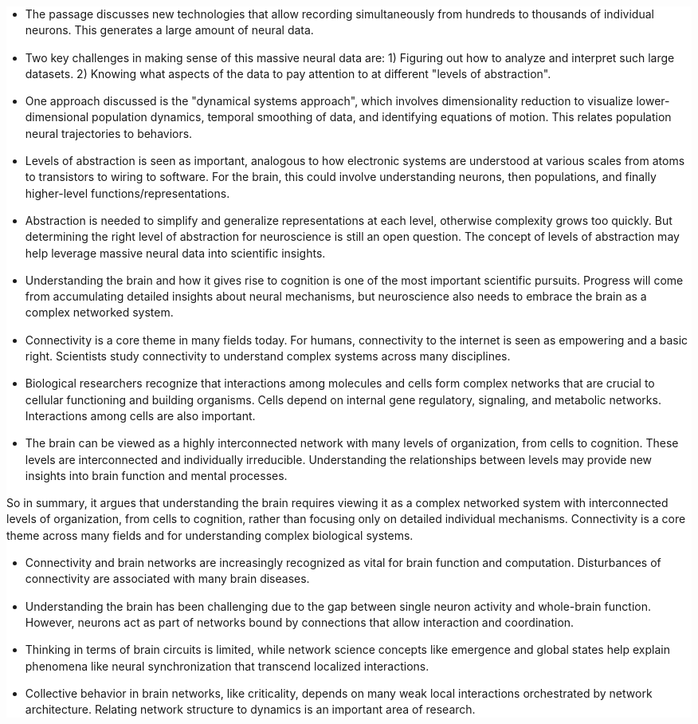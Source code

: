 - The passage discusses new technologies that allow recording simultaneously from hundreds to thousands of individual neurons. This generates a large amount of neural data. 

- Two key challenges in making sense of this massive neural data are: 1) Figuring out how to analyze and interpret such large datasets. 2) Knowing what aspects of the data to pay attention to at different "levels of abstraction". 

- One approach discussed is the "dynamical systems approach", which involves dimensionality reduction to visualize lower-dimensional population dynamics, temporal smoothing of data, and identifying equations of motion. This relates population neural trajectories to behaviors. 

- Levels of abstraction is seen as important, analogous to how electronic systems are understood at various scales from atoms to transistors to wiring to software. For the brain, this could involve understanding neurons, then populations, and finally higher-level functions/representations. 

- Abstraction is needed to simplify and generalize representations at each level, otherwise complexity grows too quickly. But determining the right level of abstraction for neuroscience is still an open question. The concept of levels of abstraction may help leverage massive neural data into scientific insights.

 

- Understanding the brain and how it gives rise to cognition is one of the most important scientific pursuits. Progress will come from accumulating detailed insights about neural mechanisms, but neuroscience also needs to embrace the brain as a complex networked system. 

- Connectivity is a core theme in many fields today. For humans, connectivity to the internet is seen as empowering and a basic right. Scientists study connectivity to understand complex systems across many disciplines. 

- Biological researchers recognize that interactions among molecules and cells form complex networks that are crucial to cellular functioning and building organisms. Cells depend on internal gene regulatory, signaling, and metabolic networks. Interactions among cells are also important.

- The brain can be viewed as a highly interconnected network with many levels of organization, from cells to cognition. These levels are interconnected and individually irreducible. Understanding the relationships between levels may provide new insights into brain function and mental processes.

So in summary, it argues that understanding the brain requires viewing it as a complex networked system with interconnected levels of organization, from cells to cognition, rather than focusing only on detailed individual mechanisms. Connectivity is a core theme across many fields and for understanding complex biological systems.

 

- Connectivity and brain networks are increasingly recognized as vital for brain function and computation. Disturbances of connectivity are associated with many brain diseases. 

- Understanding the brain has been challenging due to the gap between single neuron activity and whole-brain function. However, neurons act as part of networks bound by connections that allow interaction and coordination. 

- Thinking in terms of brain circuits is limited, while network science concepts like emergence and global states help explain phenomena like neural synchronization that transcend localized interactions. 

- Collective behavior in brain networks, like criticality, depends on many weak local interactions orchestrated by network architecture. Relating network structure to dynamics is an important area of research.
